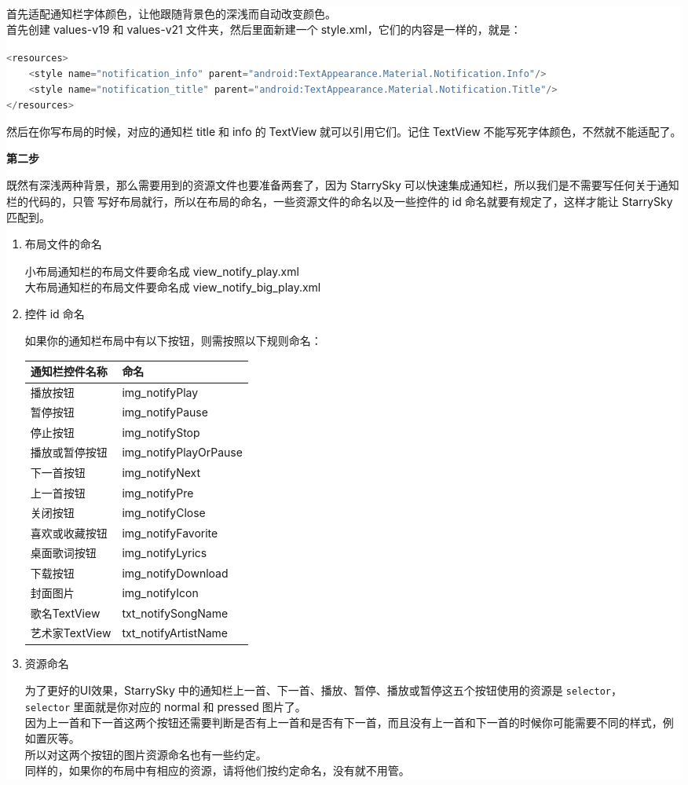 首先适配通知栏字体颜色，让他跟随背景色的深浅而自动改变颜色。  
首先创建 values-v19 和 values-v21 文件夹，然后里面新建一个 style.xml，它们的内容是一样的，就是：

```java
<resources>
    <style name="notification_info" parent="android:TextAppearance.Material.Notification.Info"/>
    <style name="notification_title" parent="android:TextAppearance.Material.Notification.Title"/>
</resources>
```

然后在你写布局的时候，对应的通知栏 title 和 info 的 TextView 就可以引用它们。记住 TextView 不能写死字体颜色，不然就不能适配了。

**第二步**

既然有深浅两种背景，那么需要用到的资源文件也要准备两套了，因为 StarrySky 可以快速集成通知栏，所以我们是不需要写任何关于通知栏的代码的，只管
写好布局就行，所以在布局的命名，一些资源文件的命名以及一些控件的 id 命名就要有规定了，这样才能让 StarrySky 匹配到。  

1. 布局文件的命名  

    小布局通知栏的布局文件要命名成 view_notify_play.xml  
    大布局通知栏的布局文件要命名成 view_notify_big_play.xml

2. 控件 id 命名

    如果你的通知栏布局中有以下按钮，则需按照以下规则命名：
    
    | 通知栏控件名称  |   命名  |
    | :--------     |   :----------   |
    | 播放按钮       | img_notifyPlay    |
    | 暂停按钮       | img_notifyPause    |
    | 停止按钮       | img_notifyStop    |
    | 播放或暂停按钮  | img_notifyPlayOrPause |
    | 下一首按钮     | img_notifyNext    |
    | 上一首按钮     | img_notifyPre    |
    | 关闭按钮       | img_notifyClose    |
    | 喜欢或收藏按钮  | img_notifyFavorite    |
    | 桌面歌词按钮    | img_notifyLyrics    |
    | 下载按钮       | img_notifyDownload    |
    | 封面图片       | img_notifyIcon    |
    | 歌名TextView   | txt_notifySongName    |
    | 艺术家TextView  | txt_notifyArtistName    |

3. 资源命名 

    为了更好的UI效果，StarrySky 中的通知栏上一首、下一首、播放、暂停、播放或暂停这五个按钮使用的资源是 `selector`，  
    `selector` 里面就是你对应的 normal 和 pressed 图片了。      
    因为上一首和下一首这两个按钮还需要判断是否有上一首和是否有下一首，而且没有上一首和下一首的时候你可能需要不同的样式，例如置灰等。  
    所以对这两个按钮的图片资源命名也有一些约定。  
    同样的，如果你的布局中有相应的资源，请将他们按约定命名，没有就不用管。
    
